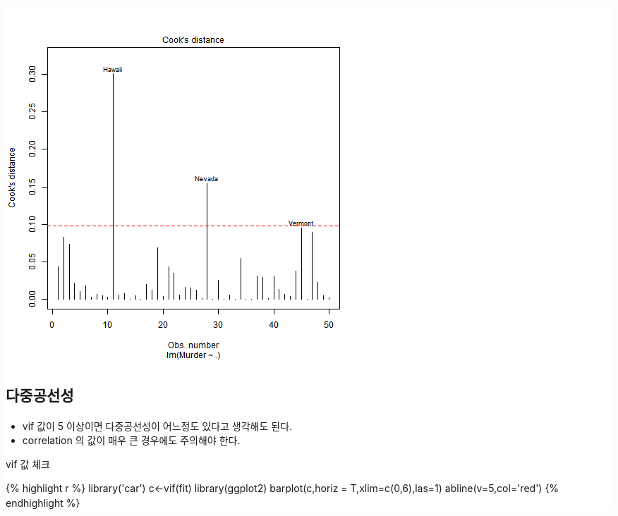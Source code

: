 ![plot of chunk unnamed-chunk-11](/assets/images/Anal_Linear-regression_OLS/unnamed-chunk-11-1.png)

## 다중공선성
- vif 값이 5 이상이면 다중공선성이 어느정도 있다고 생각해도 된다. <br>
- correlation 의 값이 매우 큰 경우에도 주의해야 한다. 

vif 값 체크

{% highlight r %}
library('car')
c<-vif(fit)
library(ggplot2)
barplot(c,horiz = T,xlim=c(0,6),las=1)
abline(v=5,col='red')
{% endhighlight %}
